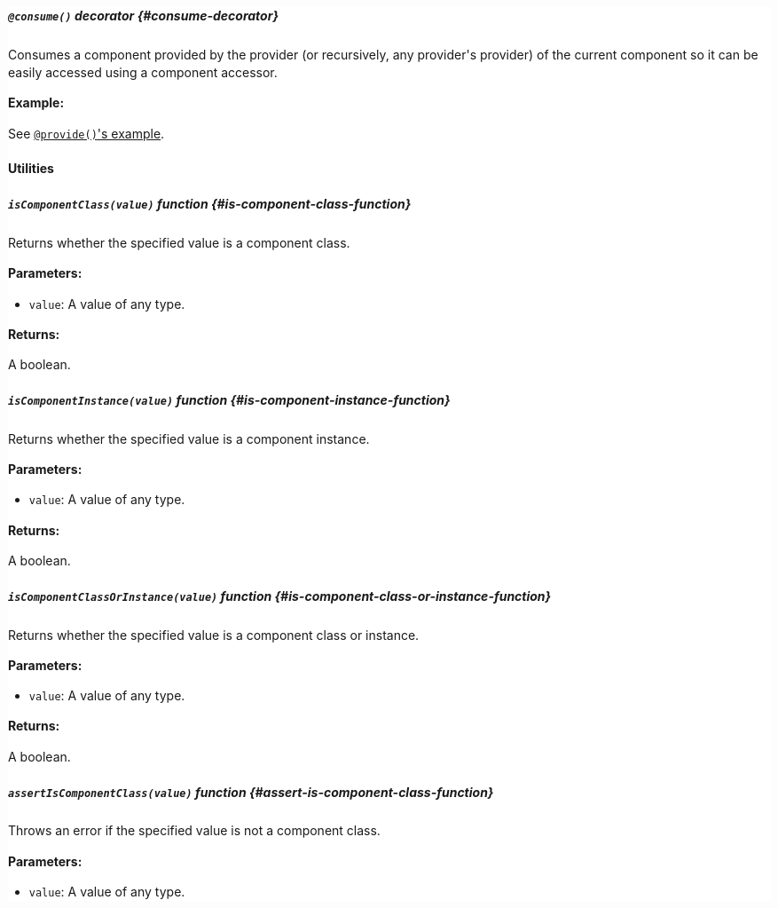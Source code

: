 ##### `@consume()` <badge type="tertiary">decorator</badge> {#consume-decorator}

Consumes a component provided by the provider (or recursively, any provider's provider) of the current component so it can be easily accessed using a component accessor.

**Example:**

See [`@provide()`'s example](https://layrjs.com/docs/v1/reference/component#provide-decorator).
#### Utilities

##### `isComponentClass(value)` <badge type="tertiary-outline">function</badge> {#is-component-class-function}

Returns whether the specified value is a component class.

**Parameters:**

* `value`: A value of any type.

**Returns:**

A boolean.

##### `isComponentInstance(value)` <badge type="tertiary-outline">function</badge> {#is-component-instance-function}

Returns whether the specified value is a component instance.

**Parameters:**

* `value`: A value of any type.

**Returns:**

A boolean.

##### `isComponentClassOrInstance(value)` <badge type="tertiary-outline">function</badge> {#is-component-class-or-instance-function}

Returns whether the specified value is a component class or instance.

**Parameters:**

* `value`: A value of any type.

**Returns:**

A boolean.

##### `assertIsComponentClass(value)` <badge type="tertiary-outline">function</badge> {#assert-is-component-class-function}

Throws an error if the specified value is not a component class.

**Parameters:**

* `value`: A value of any type.
